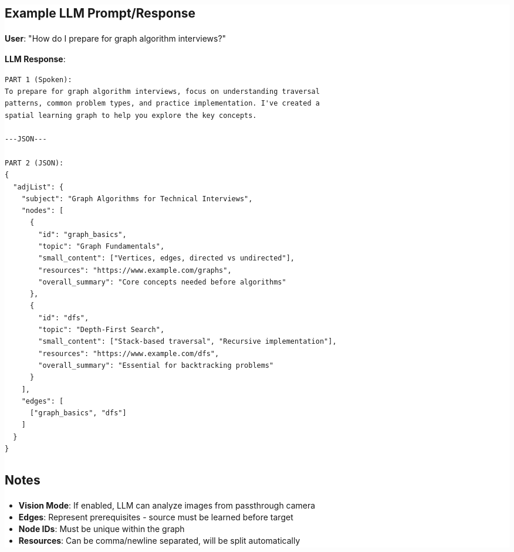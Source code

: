 ## Example LLM Prompt/Response

**User**: "How do I prepare for graph algorithm interviews?"

**LLM Response**:
```
PART 1 (Spoken):
To prepare for graph algorithm interviews, focus on understanding traversal 
patterns, common problem types, and practice implementation. I've created a 
spatial learning graph to help you explore the key concepts.

---JSON---

PART 2 (JSON):
{
  "adjList": {
    "subject": "Graph Algorithms for Technical Interviews",
    "nodes": [
      {
        "id": "graph_basics",
        "topic": "Graph Fundamentals",
        "small_content": ["Vertices, edges, directed vs undirected"],
        "resources": "https://www.example.com/graphs",
        "overall_summary": "Core concepts needed before algorithms"
      },
      {
        "id": "dfs",
        "topic": "Depth-First Search",
        "small_content": ["Stack-based traversal", "Recursive implementation"],
        "resources": "https://www.example.com/dfs",
        "overall_summary": "Essential for backtracking problems"
      }
    ],
    "edges": [
      ["graph_basics", "dfs"]
    ]
  }
}
```

## Notes

- **Vision Mode**: If enabled, LLM can analyze images from passthrough camera
- **Edges**: Represent prerequisites - source must be learned before target
- **Node IDs**: Must be unique within the graph
- **Resources**: Can be comma/newline separated, will be split automatically

